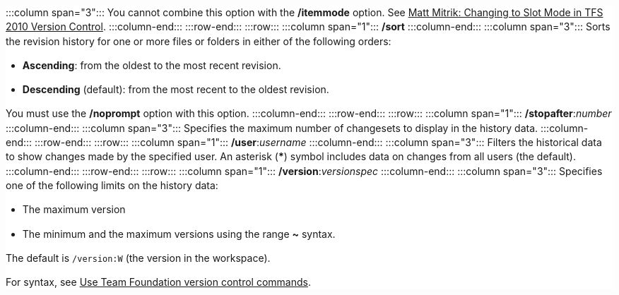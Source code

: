    :::column span="3":::
   You cannot combine this option with the **/itemmode** option. See [Matt Mitrik: Changing to Slot Mode in TFS 2010 Version Control](/archive/blogs/mitrik/changing-to-slot-mode-in-tfs-2010-version-control).
   :::column-end:::
:::row-end:::
:::row:::
   :::column span="1":::
   **/sort**
   :::column-end:::
   :::column span="3":::
   Sorts the revision history for one or more files or folders in either of the following orders:

   
   - **Ascending**: from the oldest to the most recent revision.

   - **Descending** (default): from the most recent to the oldest revision.

   
   You must use the **/noprompt** option with this option.
   :::column-end:::
:::row-end:::
:::row:::
   :::column span="1":::
   **/stopafter**:*number*
   :::column-end:::
   :::column span="3":::
   Specifies the maximum number of changesets to display in the history data.
   :::column-end:::
:::row-end:::
:::row:::
   :::column span="1":::
   **/user**:*username*
   :::column-end:::
   :::column span="3":::
   Filters the historical data to show changes made by the specified user. An asterisk (**\***) symbol includes data on changes from all users (the default).
   :::column-end:::
:::row-end:::
:::row:::
   :::column span="1":::
   **/version**:*versionspec*
   :::column-end:::
   :::column span="3":::
   Specifies one of the following limits on the history data:

   
   - The maximum version

   - The minimum and the maximum versions using the range **~** syntax.

   
   The default is `/version:W` (the version in the workspace).

   For syntax, see [Use Team Foundation version control commands](use-team-foundation-version-control-commands.md).
